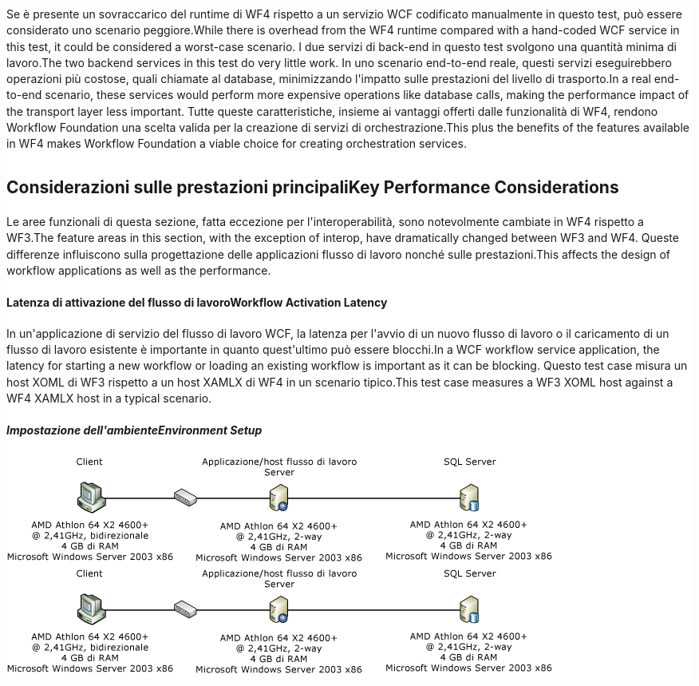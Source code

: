  <span data-ttu-id="ce1c3-274">Se è presente un sovraccarico del runtime di WF4 rispetto a un servizio WCF codificato manualmente in questo test, può essere considerato uno scenario peggiore.</span><span class="sxs-lookup"><span data-stu-id="ce1c3-274">While there is overhead from the WF4 runtime compared with a hand-coded WCF service in this test, it could be considered a worst-case scenario.</span></span>  <span data-ttu-id="ce1c3-275">I due servizi di back-end in questo test svolgono una quantità minima di lavoro.</span><span class="sxs-lookup"><span data-stu-id="ce1c3-275">The two backend services in this test do very little work.</span></span>  <span data-ttu-id="ce1c3-276">In uno scenario end-to-end reale, questi servizi eseguirebbero operazioni più costose, quali chiamate al database, minimizzando l'impatto sulle prestazioni del livello di trasporto.</span><span class="sxs-lookup"><span data-stu-id="ce1c3-276">In a real end-to-end scenario, these services would perform more expensive operations like database calls, making the performance impact of the transport layer less important.</span></span>  <span data-ttu-id="ce1c3-277">Tutte queste caratteristiche, insieme ai vantaggi offerti dalle funzionalità di WF4, rendono Workflow Foundation una scelta valida per la creazione di servizi di orchestrazione.</span><span class="sxs-lookup"><span data-stu-id="ce1c3-277">This plus the benefits of the features available in WF4 makes Workflow Foundation a viable choice for creating orchestration services.</span></span>  
  
## <a name="key-performance-considerations"></a><span data-ttu-id="ce1c3-278">Considerazioni sulle prestazioni principali</span><span class="sxs-lookup"><span data-stu-id="ce1c3-278">Key Performance Considerations</span></span>  
 <span data-ttu-id="ce1c3-279">Le aree funzionali di questa sezione, fatta eccezione per l'interoperabilità, sono notevolmente cambiate in WF4 rispetto a WF3.</span><span class="sxs-lookup"><span data-stu-id="ce1c3-279">The feature areas in this section, with the exception of interop, have dramatically changed between WF3 and WF4.</span></span>  <span data-ttu-id="ce1c3-280">Queste differenze influiscono sulla progettazione delle applicazioni flusso di lavoro nonché sulle prestazioni.</span><span class="sxs-lookup"><span data-stu-id="ce1c3-280">This affects the design of workflow applications as well as the performance.</span></span>  
  
#### <a name="workflow-activation-latency"></a><span data-ttu-id="ce1c3-281">Latenza di attivazione del flusso di lavoro</span><span class="sxs-lookup"><span data-stu-id="ce1c3-281">Workflow Activation Latency</span></span>  
 <span data-ttu-id="ce1c3-282">In un'applicazione di servizio del flusso di lavoro WCF, la latenza per l'avvio di un nuovo flusso di lavoro o il caricamento di un flusso di lavoro esistente è importante in quanto quest'ultimo può essere blocchi.</span><span class="sxs-lookup"><span data-stu-id="ce1c3-282">In a WCF workflow service application, the latency for starting a new workflow or loading an existing workflow is important as it can be blocking.</span></span>  <span data-ttu-id="ce1c3-283">Questo test case misura un host XOML di WF3 rispetto a un host XAMLX di WF4 in un scenario tipico.</span><span class="sxs-lookup"><span data-stu-id="ce1c3-283">This test case measures a WF3 XOML host against a WF4 XAMLX host in a typical scenario.</span></span>  
  
##### <a name="environment-setup"></a><span data-ttu-id="ce1c3-284">Impostazione dell'ambiente</span><span class="sxs-lookup"><span data-stu-id="ce1c3-284">Environment Setup</span></span>  
 <span data-ttu-id="ce1c3-285">![Configurazione dell'ambiente per i test di latenza e velocità effettiva](../../../docs/framework/windows-workflow-foundation/media/latencyandthroughputenvironment.gif "LatencyAndThroughputEnvironment")</span><span class="sxs-lookup"><span data-stu-id="ce1c3-285">![Environment setup for latency and throughput tests](../../../docs/framework/windows-workflow-foundation/media/latencyandthroughputenvironment.gif "LatencyAndThroughputEnvironment")</span></span>  
  
